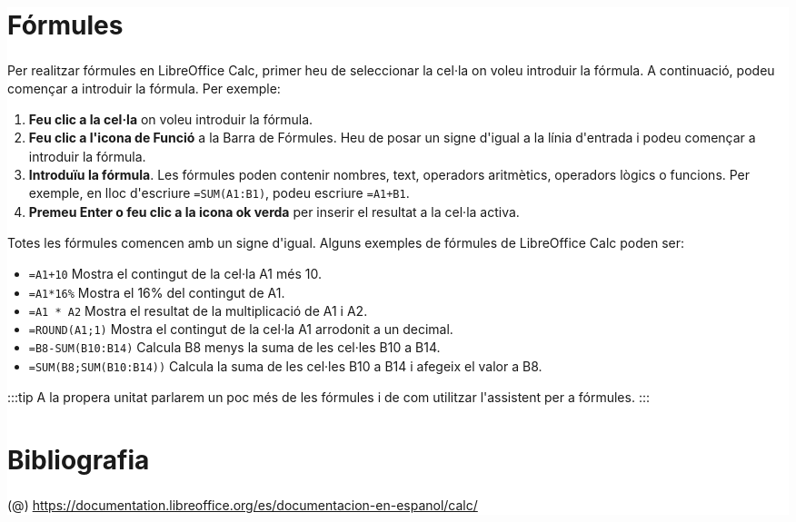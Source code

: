 # Fórmules 

Per realitzar fórmules en LibreOffice Calc, primer heu de seleccionar la cel·la on voleu introduir la fórmula. A continuació, podeu començar a introduir la fórmula. Per exemple:

1. **Feu clic a la cel·la** on voleu introduir la fórmula.
2. **Feu clic a l'icona de Funció** a la Barra de Fórmules. Heu de posar un signe d'igual a la línia d'entrada i podeu començar a introduir la fórmula.
3. **Introduïu la fórmula**. Les fórmules poden contenir nombres, text, operadors aritmètics, operadors lògics o funcions. Per exemple, en lloc d'escriure `=SUM(A1:B1)`, podeu escriure `=A1+B1`.
4. **Premeu Enter o feu clic a la icona ok verda** per inserir el resultat a la cel·la activa.

Totes les fórmules comencen amb un signe d'igual. Alguns exemples de fórmules de LibreOffice Calc poden ser:

- `=A1+10` Mostra el contingut de la cel·la A1 més 10.
- `=A1*16%` Mostra el 16% del contingut de A1.
- `=A1 * A2` Mostra el resultat de la multiplicació de A1 i A2.
- `=ROUND(A1;1)` Mostra el contingut de la cel·la A1 arrodonit a un decimal.
- `=B8-SUM(B10:B14)` Calcula B8 menys la suma de les cel·les B10 a B14.
- `=SUM(B8;SUM(B10:B14))` Calcula la suma de les cel·les B10 a B14 i afegeix el valor a B8.

:::tip
A la propera unitat parlarem un poc més de les fórmules i de com utilitzar l'assistent per a fórmules.
:::

# Bibliografia

(@) https://documentation.libreoffice.org/es/documentacion-en-espanol/calc/








